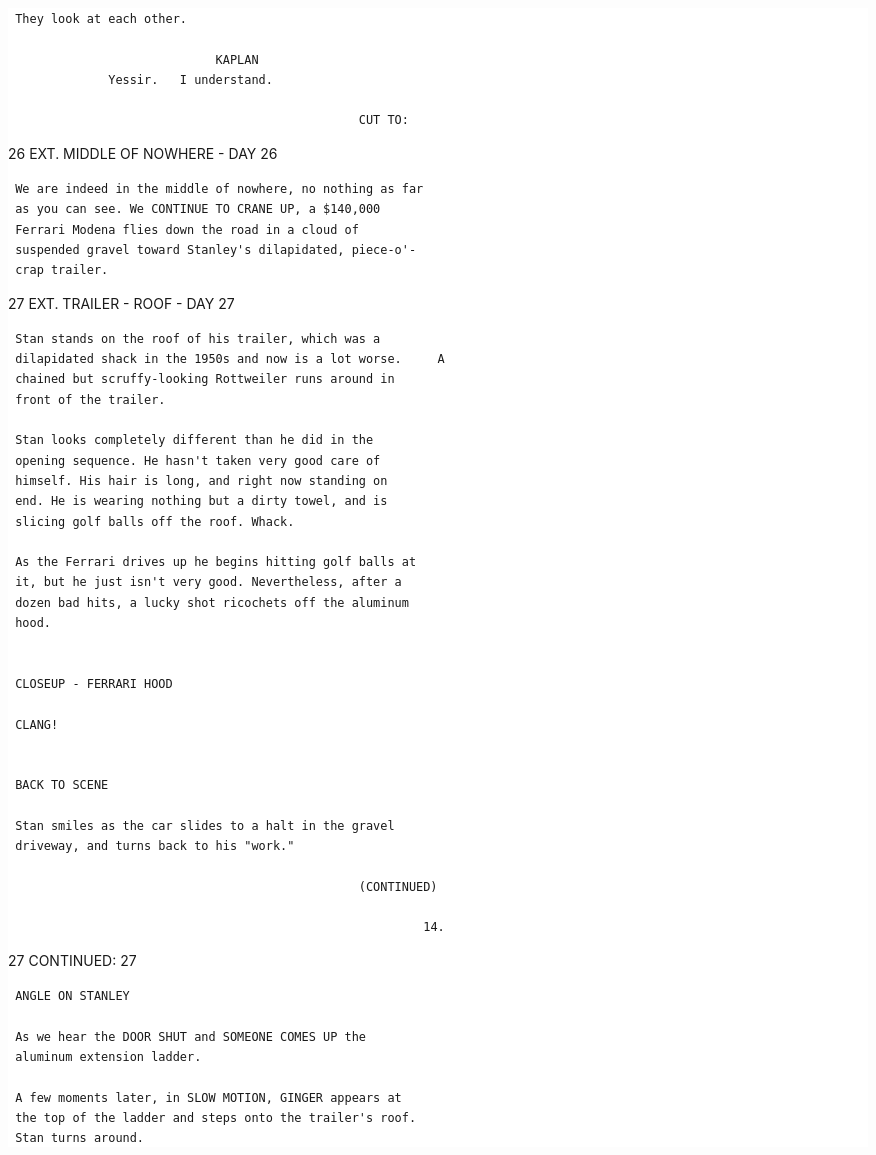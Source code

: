      They look at each other.

                                 KAPLAN
                  Yessir.   I understand.

                                                     CUT TO:


26   EXT. MIDDLE OF NOWHERE - DAY                                    26

     We are indeed in the middle of nowhere, no nothing as far
     as you can see. We CONTINUE TO CRANE UP, a $140,000
     Ferrari Modena flies down the road in a cloud of
     suspended gravel toward Stanley's dilapidated, piece-o'-
     crap trailer.


27   EXT. TRAILER - ROOF - DAY                                       27

     Stan stands on the roof of his trailer, which was a
     dilapidated shack in the 1950s and now is a lot worse.     A
     chained but scruffy-looking Rottweiler runs around in
     front of the trailer.

     Stan looks completely different than he did in the
     opening sequence. He hasn't taken very good care of
     himself. His hair is long, and right now standing on
     end. He is wearing nothing but a dirty towel, and is
     slicing golf balls off the roof. Whack.

     As the Ferrari drives up he begins hitting golf balls at
     it, but he just isn't very good. Nevertheless, after a
     dozen bad hits, a lucky shot ricochets off the aluminum
     hood.


     CLOSEUP - FERRARI HOOD

     CLANG!


     BACK TO SCENE

     Stan smiles as the car slides to a halt in the gravel
     driveway, and turns back to his "work."

                                                     (CONTINUED)

                                                              14.

27   CONTINUED:                                                     27

     ANGLE ON STANLEY

     As we hear the DOOR SHUT and SOMEONE COMES UP the
     aluminum extension ladder.

     A few moments later, in SLOW MOTION, GINGER appears at
     the top of the ladder and steps onto the trailer's roof.
     Stan turns around.
